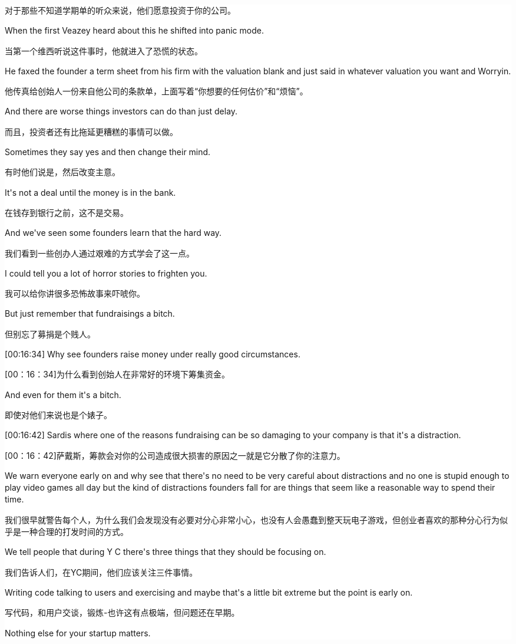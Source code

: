 对于那些不知道学期单的听众来说，他们愿意投资于你的公司。

When the first Veazey heard about this he shifted into panic mode.

当第一个维西听说这件事时，他就进入了恐慌的状态。

He faxed the founder a term sheet from his firm with the valuation blank and just said in whatever valuation you want and Worryin.

他传真给创始人一份来自他公司的条款单，上面写着“你想要的任何估价”和“烦恼”。

And there are worse things investors can do than just delay.

而且，投资者还有比拖延更糟糕的事情可以做。

Sometimes they say yes and then change their mind.

有时他们说是，然后改变主意。

It\'s not a deal until the money is in the bank.

在钱存到银行之前，这不是交易。

And we\'ve seen some founders learn that the hard way.

我们看到一些创办人通过艰难的方式学会了这一点。

I could tell you a lot of horror stories to frighten you.

我可以给你讲很多恐怖故事来吓唬你。

But just remember that fundraisings a bitch.

但别忘了募捐是个贱人。

 \[00:16:34\] Why see founders raise money under really good circumstances.

[00：16：34]为什么看到创始人在非常好的环境下筹集资金。

And even for them it\'s a bitch.

即使对他们来说也是个婊子。

 \[00:16:42\] Sardis where one of the reasons fundraising can be so damaging to your company is that it\'s a distraction.

[00：16：42]萨戴斯，筹款会对你的公司造成很大损害的原因之一就是它分散了你的注意力。

We warn everyone early on and why see that there\'s no need to be very careful about distractions and no one is stupid enough to play video games all day but the kind of distractions founders fall for are things that seem like a reasonable way to spend their time.

我们很早就警告每个人，为什么我们会发现没有必要对分心非常小心，也没有人会愚蠢到整天玩电子游戏，但创业者喜欢的那种分心行为似乎是一种合理的打发时间的方式。

We tell people that during Y C there\'s three things that they should be focusing on.

我们告诉人们，在YC期间，他们应该关注三件事情。

Writing code talking to users and exercising and maybe that\'s a little bit extreme but the point is early on.

写代码，和用户交谈，锻炼-也许这有点极端，但问题还在早期。

Nothing else for your startup matters.
